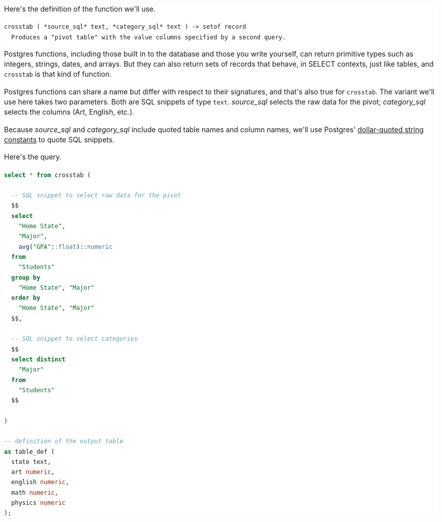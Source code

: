 Here's the definition of the  function we'll use.

```
crosstab ( *source_sql* text, *category_sql* text ) -> setof record
  Produces a "pivot table" with the value columns specified by a second query.
```

Postgres functions, including those built in to the database and those you write yourself, can return primitive types such as integers, strings, dates, and arrays. But they can also return sets of records that behave, in SELECT contexts, just like tables, and `crosstab` is that kind of function.

Postgres functions can share a name but differ with respect to their signatures, and that's also true for `crosstab`. The variant we'll use here takes two parameters. Both are SQL snippets of type `text`. *source_sql* selects the raw data for the pivot; *category_sql* selects the columns (Art, English, etc.). 

Because *source_sql* and *category_sql* include quoted table names and column names, we'll use Postgres' [dollar-quoted string constants](https://www.postgresql.org/docs/current/sql-syntax-lexical.html#SQL-SYNTAX-DOLLAR-QUOTING) to quote SQL snippets.

Here's the query.

```sql
select * from crosstab (
  
  -- SQL snippet to select raw data for the pivot
  $$
  select 
    "Home State",
    "Major",
    avg("GPA"::float)::numeric
  from 
    "Students"
  group by
    "Home State", "Major"
  order by 
    "Home State", "Major"
  $$, 
  
  -- SQL snippet to select categories
  $$
  select distinct
    "Major"
  from
    "Students"
  $$

)

-- definition of the output table
as table_def (
  state text, 
  art numeric, 
  english numeric, 
  math numeric, 
  physics numeric
);
```
